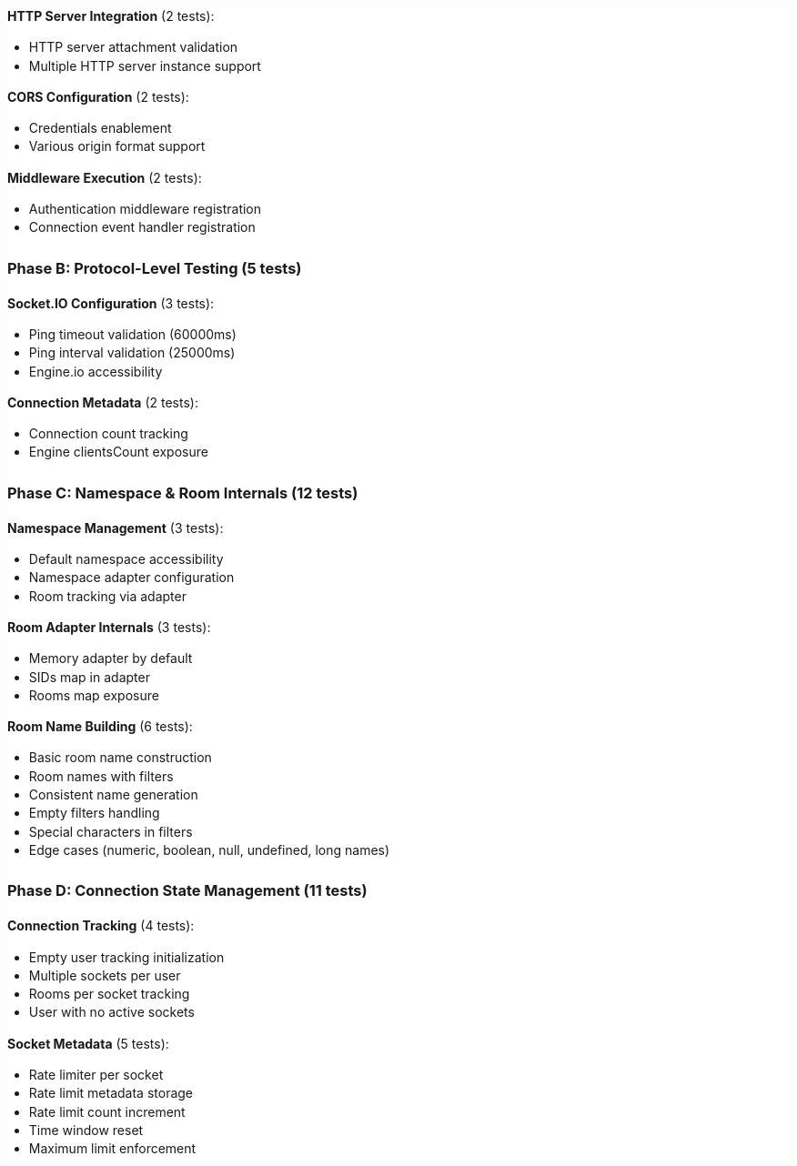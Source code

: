 **HTTP Server Integration** (2 tests):
- HTTP server attachment validation
- Multiple HTTP server instance support

**CORS Configuration** (2 tests):
- Credentials enablement
- Various origin format support

**Middleware Execution** (2 tests):
- Authentication middleware registration
- Connection event handler registration

### Phase B: Protocol-Level Testing (5 tests)

**Socket.IO Configuration** (3 tests):
- Ping timeout validation (60000ms)
- Ping interval validation (25000ms)
- Engine.io accessibility

**Connection Metadata** (2 tests):
- Connection count tracking
- Engine clientsCount exposure

### Phase C: Namespace & Room Internals (12 tests)

**Namespace Management** (3 tests):
- Default namespace accessibility
- Namespace adapter configuration
- Room tracking via adapter

**Room Adapter Internals** (3 tests):
- Memory adapter by default
- SIDs map in adapter
- Rooms map exposure

**Room Name Building** (6 tests):
- Basic room name construction
- Room names with filters
- Consistent name generation
- Empty filters handling
- Special characters in filters
- Edge cases (numeric, boolean, null, undefined, long names)

### Phase D: Connection State Management (11 tests)

**Connection Tracking** (4 tests):
- Empty user tracking initialization
- Multiple sockets per user
- Rooms per socket tracking
- User with no active sockets

**Socket Metadata** (5 tests):
- Rate limiter per socket
- Rate limit metadata storage
- Rate limit count increment
- Time window reset
- Maximum limit enforcement
